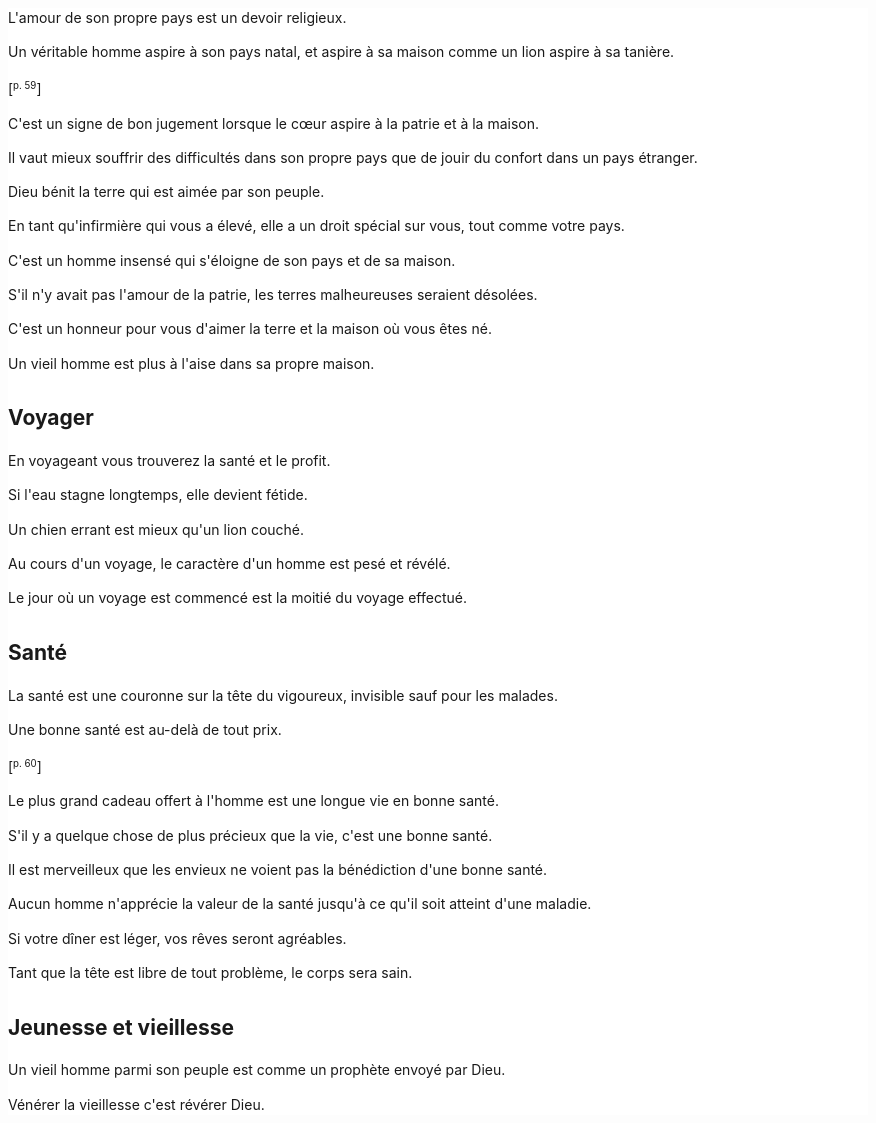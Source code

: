 L'amour de son propre pays est un devoir religieux.

Un véritable homme aspire à son pays natal, et aspire à sa maison comme un lion aspire à sa tanière.

<span id="p59">[<sup><small>p. 59</small></sup>]</span>

C'est un signe de bon jugement lorsque le cœur aspire à la patrie et à la maison.

Il vaut mieux souffrir des difficultés dans son propre pays que de jouir du confort dans un pays étranger.

Dieu bénit la terre qui est aimée par son peuple.

En tant qu'infirmière qui vous a élevé, elle a un droit spécial sur vous, tout comme votre pays.

C'est un homme insensé qui s'éloigne de son pays et de sa maison.

S'il n'y avait pas l'amour de la patrie, les terres malheureuses seraient désolées.

C'est un honneur pour vous d'aimer la terre et la maison où vous êtes né.

Un vieil homme est plus à l'aise dans sa propre maison.

## Voyager

En voyageant vous trouverez la santé et le profit.

Si l'eau stagne longtemps, elle devient fétide.

Un chien errant est mieux qu'un lion couché.

Au cours d'un voyage, le caractère d'un homme est pesé et révélé.

Le jour où un voyage est commencé est la moitié du voyage effectué.

## Santé

La santé est une couronne sur la tête du vigoureux, invisible sauf pour les malades.

Une bonne santé est au-delà de tout prix.

<span id="p60">[<sup><small>p. 60</small></sup>]</span>

Le plus grand cadeau offert à l'homme est une longue vie en bonne santé.

S'il y a quelque chose de plus précieux que la vie, c'est une bonne santé.

Il est merveilleux que les envieux ne voient pas la bénédiction d'une bonne santé.

Aucun homme n'apprécie la valeur de la santé jusqu'à ce qu'il soit atteint d'une maladie.

Si votre dîner est léger, vos rêves seront agréables.

Tant que la tête est libre de tout problème, le corps sera sain.

## Jeunesse et vieillesse

Un vieil homme parmi son peuple est comme un prophète envoyé par Dieu.

Vénérer la vieillesse c'est révérer Dieu.


[^3]: 15:1 Ce chapitre d'ouverture du Coran, très court, contient les principes fondamentaux de tout le livre : la doctrine de Dieu, sa miséricorde infinie, l'immortalité de l'âme, les récompenses et les châtiments du monde à venir, le devoir de la prière, de l'action de grâce, de l'adoration et de l'obéissance. C'est un bon échantillon de tout ce qu'il y a de meilleur dans le « Livre révélé » des musulmans, et il est aussi fréquemment répété par eux que le Notre Père l'est par les chrétiens.
[^4]: 16:1 L'original arabe est en vers.